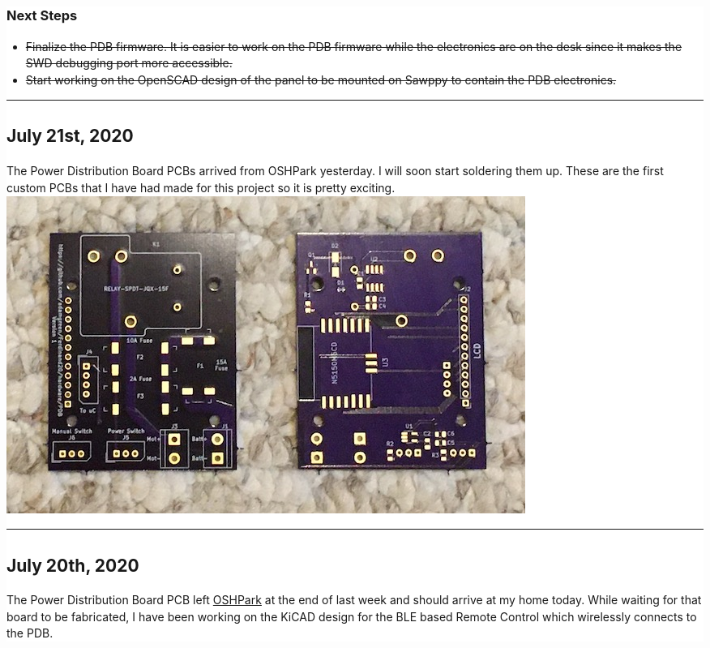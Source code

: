 ### Next Steps
* ~~Finalize the PDB firmware. It is easier to work on the PDB firmware while the electronics are on the desk since it makes the SWD debugging port more accessible.~~
* ~~Start working on the OpenSCAD design of the panel to be mounted on Sawppy to contain the PDB electronics.~~



---
## July 21st, 2020
The Power Distribution Board PCBs arrived from OSHPark yesterday. I will soon start soldering them up. These are the first custom PCBs that I have had made for this project so it is pretty exciting.<br>
![PDB PCBs from OSHPark](photos/20200721-02.jpg)


---
## July 20th, 2020
The Power Distribution Board PCB left [OSHPark](https://oshpark.com) at the end of last week and should arrive at my home today. While waiting for that board to be fabricated, I have been working on the KiCAD design for the BLE based Remote Control which wirelessly connects to the PDB.
